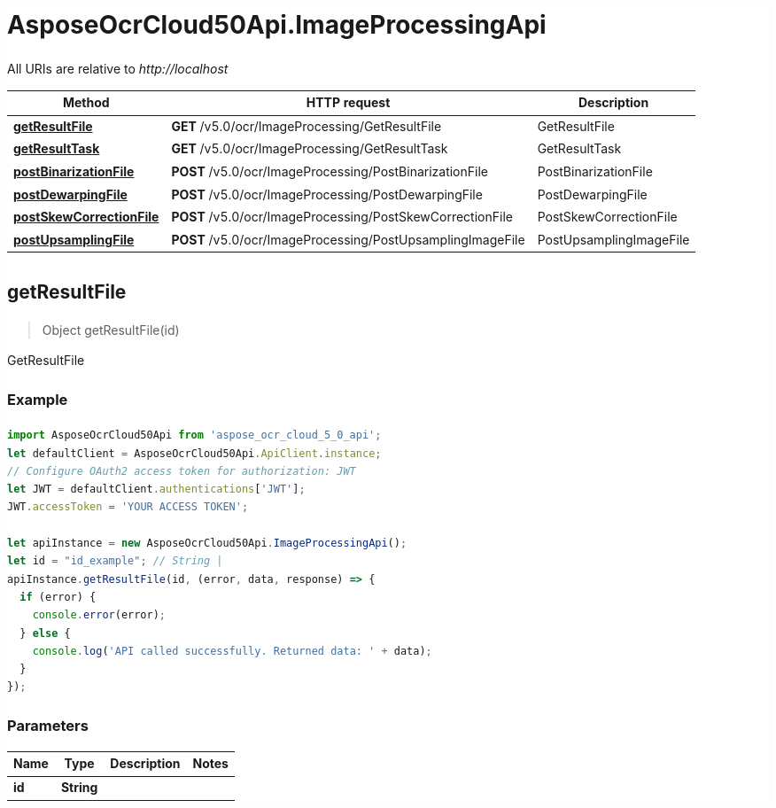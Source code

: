 # AsposeOcrCloud50Api.ImageProcessingApi

All URIs are relative to *http://localhost*

Method | HTTP request | Description
------------- | ------------- | -------------
[**getResultFile**](ImageProcessingApi.md#getResultFile) | **GET** /v5.0/ocr/ImageProcessing/GetResultFile | GetResultFile
[**getResultTask**](ImageProcessingApi.md#getResultTask) | **GET** /v5.0/ocr/ImageProcessing/GetResultTask | GetResultTask
[**postBinarizationFile**](ImageProcessingApi.md#postBinarizationFile) | **POST** /v5.0/ocr/ImageProcessing/PostBinarizationFile | PostBinarizationFile
[**postDewarpingFile**](ImageProcessingApi.md#postDewarpingFile) | **POST** /v5.0/ocr/ImageProcessing/PostDewarpingFile | PostDewarpingFile
[**postSkewCorrectionFile**](ImageProcessingApi.md#postSkewCorrectionFile) | **POST** /v5.0/ocr/ImageProcessing/PostSkewCorrectionFile | PostSkewCorrectionFile
[**postUpsamplingFile**](ImageProcessingApi.md#postUpsamplingFile) | **POST** /v5.0/ocr/ImageProcessing/PostUpsamplingImageFile | PostUpsamplingImageFile



## getResultFile

> Object getResultFile(id)

GetResultFile

### Example

```javascript
import AsposeOcrCloud50Api from 'aspose_ocr_cloud_5_0_api';
let defaultClient = AsposeOcrCloud50Api.ApiClient.instance;
// Configure OAuth2 access token for authorization: JWT
let JWT = defaultClient.authentications['JWT'];
JWT.accessToken = 'YOUR ACCESS TOKEN';

let apiInstance = new AsposeOcrCloud50Api.ImageProcessingApi();
let id = "id_example"; // String | 
apiInstance.getResultFile(id, (error, data, response) => {
  if (error) {
    console.error(error);
  } else {
    console.log('API called successfully. Returned data: ' + data);
  }
});
```

### Parameters


Name | Type | Description  | Notes
------------- | ------------- | ------------- | -------------
 **id** | **String**|  | 
